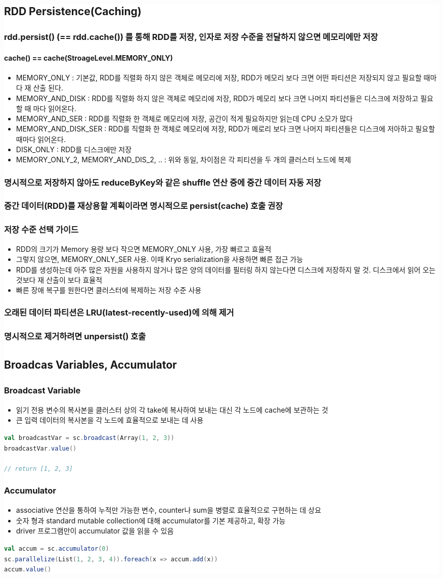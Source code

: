 ## RDD Persistence(Caching)
### rdd.persist() (== rdd.cache()) 를 통해 RDD를 저장, 인자로 저장 수준을 전달하지 않으면 메모리에만 저장
#### cache() == cache(StroageLevel.MEMORY_ONLY)
- MEMORY_ONLY : 기본값, RDD를 직렬화 하지 않은 객체로 메모리에 저장, RDD가 메모리 보다 크면 어떤 파티션은 저장되지 않고 필요할 때마다 재 산출 된다.
- MEMORY_AND_DISK : RDD를 직렬화 하지 않은 객체로 메모리에 저장, RDD가 메모리 보다 크면 나머지 파티션들은 디스크에 저장하고 필요할 때 마다 읽어온다.
- MEMORY_AND_SER : RDD를 직렬화 한 객체로 메모리에 저장, 공간이 적게 필요하지만 읽는데 CPU 소모가 많다
- MEMORY_AND_DISK_SER : RDD를 직렬화 한 객체로 메모리에 저장, RDD가 메로리 보다 크면 나머지 파티션들은 디스크에 저아하고 필요할 때마다 읽어온다.
- DISK_ONLY : RDD를 디스크에만 저장
- MEMORY_ONLY_2, MEMORY_AND_DIS_2, .. : 위와 동일, 차이점은 각 피티션을 두 개의 클러스터 노드에 복제

### 명시적으로 저장하지 않아도 reduceByKey와 같은 shuffle 연산 중에 중간 데이터 자동 저장

### 중간 데이터(RDD)를 재상용할 계획이라면 명시적으로 persist(cache) 호출 권장

### 저장 수준 선택 가이드
- RDD의 크기가 Memory 용량 보다 작으면 MEMORY_ONLY 사용, 가장 빠르고 효율적
- 그렇지 않으면, MEMORY_ONLY_SER 사용. 이때 Kryo serialization을 사용하면 빠른 접근 가능
- RDD를 생성하는데 아주 많은 자원을 사용하지 않거나 많은 양의 데이터를 필터링 하지 않는다면 디스크에 저장하지 말 것. 디스크에서 읽어 오는 것보다 재 산출이 보다 효율적
- 빠른 장애 복구를 원한다면 클러스터에 복제하는 저장 수준 사용

### 오래된 데이터 파티션은 LRU(latest-recently-used)에 의해 제거

### 명시적으로 제거하려면 unpersist() 호출


## Broadcas Variables, Accumulator
### Broadcast Variable
- 읽기 전용 변수의 복사본을 클러스터 상의 각 take에 복사하여 보내는 대신 각 노드에 cache에 보관하는 것
- 큰 입력 데이터의 복사본을 각 노드에 효율적으로 보내는 데 사용

```scala
val broadcastVar = sc.broadcast(Array(1, 2, 3))
broadcastVar.value()

// return [1, 2, 3]
```

### Accumulator
- associative 연산을 통하여 누적만 가능한 변수, counter나 sum을 병렬로 효율적으로 구현하는 데 상요
- 숫자 형과 standard mutable collection에 대해 accumulator를 기본 제공하고, 확장 가능
- driver 프로그램만이 accumulator 값을 읽을 수 있음

```scala
val accum = sc.accumulator(0)
sc.parallelize(List(1, 2, 3, 4)).foreach(x => accum.add(x))
accum.value()
```
